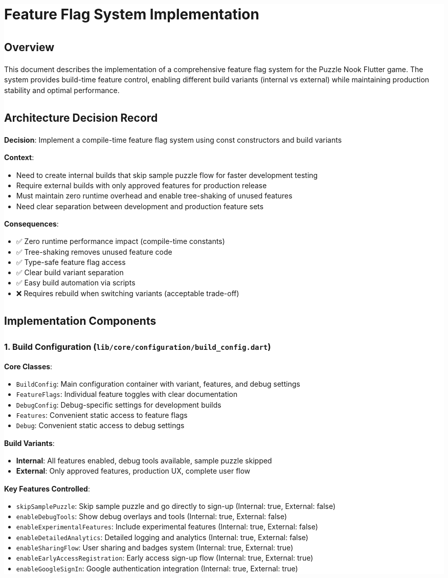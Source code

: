# Feature Flag System Implementation

## Overview

This document describes the implementation of a comprehensive feature flag system for the Puzzle Nook Flutter game. The system provides build-time feature control, enabling different build variants (internal vs external) while maintaining production stability and optimal performance.

## Architecture Decision Record

**Decision**: Implement a compile-time feature flag system using const constructors and build variants

**Context**: 
- Need to create internal builds that skip sample puzzle flow for faster development testing
- Require external builds with only approved features for production release
- Must maintain zero runtime overhead and enable tree-shaking of unused features
- Need clear separation between development and production feature sets

**Consequences**:
- ✅ Zero runtime performance impact (compile-time constants)
- ✅ Tree-shaking removes unused feature code
- ✅ Type-safe feature flag access
- ✅ Clear build variant separation
- ✅ Easy build automation via scripts
- ❌ Requires rebuild when switching variants (acceptable trade-off)

## Implementation Components

### 1. Build Configuration (`lib/core/configuration/build_config.dart`)

**Core Classes**:
- `BuildConfig`: Main configuration container with variant, features, and debug settings
- `FeatureFlags`: Individual feature toggles with clear documentation
- `DebugConfig`: Debug-specific settings for development builds
- `Features`: Convenient static access to feature flags
- `Debug`: Convenient static access to debug settings

**Build Variants**:
- **Internal**: All features enabled, debug tools available, sample puzzle skipped
- **External**: Only approved features, production UX, complete user flow

**Key Features Controlled**:
- `skipSamplePuzzle`: Skip sample puzzle and go directly to sign-up (Internal: true, External: false)
- `enableDebugTools`: Show debug overlays and tools (Internal: true, External: false)
- `enableExperimentalFeatures`: Include experimental features (Internal: true, External: false)
- `enableDetailedAnalytics`: Detailed logging and analytics (Internal: true, External: false)
- `enableSharingFlow`: User sharing and badges system (Internal: true, External: true)
- `enableEarlyAccessRegistration`: Early access sign-up flow (Internal: true, External: true)
- `enableGoogleSignIn`: Google authentication integration (Internal: true, External: true)
